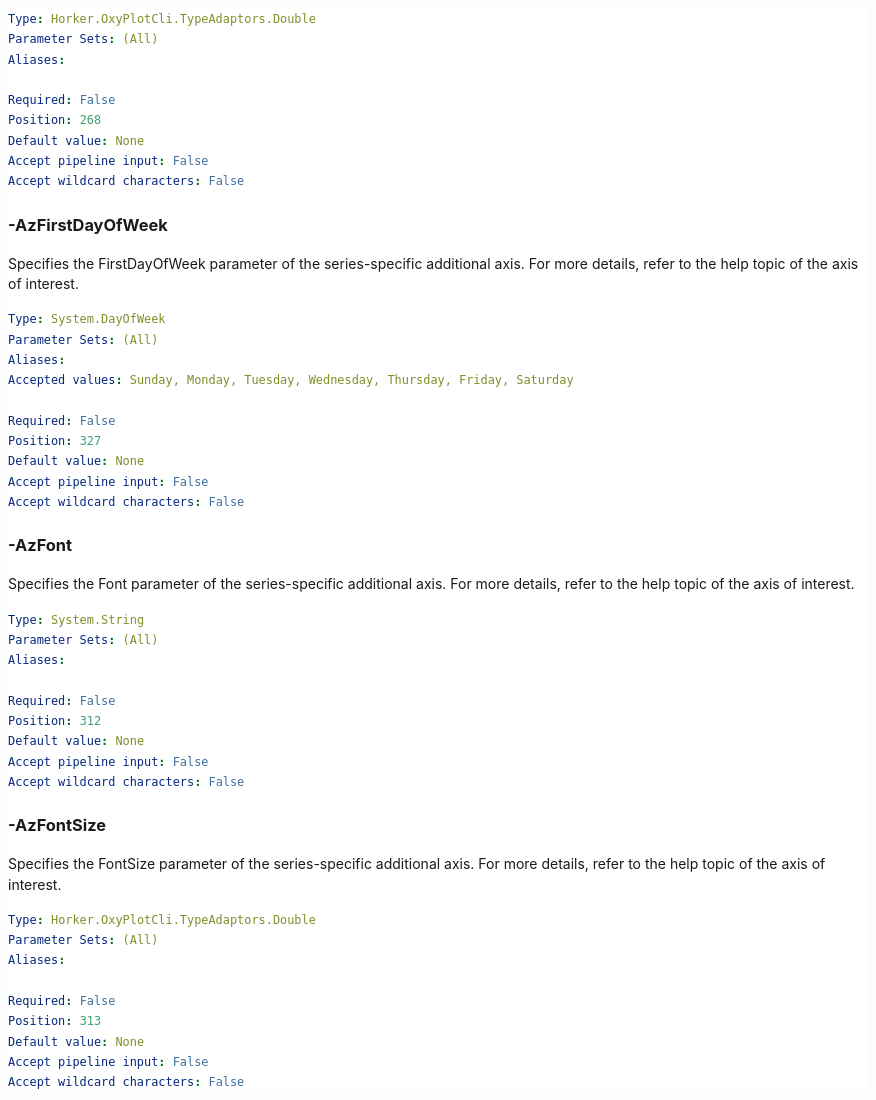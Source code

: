```yaml
Type: Horker.OxyPlotCli.TypeAdaptors.Double
Parameter Sets: (All)
Aliases:

Required: False
Position: 268
Default value: None
Accept pipeline input: False
Accept wildcard characters: False
```

### -AzFirstDayOfWeek

Specifies the FirstDayOfWeek parameter of the series-specific additional axis. For more details, refer to the help topic of the axis of interest.

```yaml
Type: System.DayOfWeek
Parameter Sets: (All)
Aliases:
Accepted values: Sunday, Monday, Tuesday, Wednesday, Thursday, Friday, Saturday

Required: False
Position: 327
Default value: None
Accept pipeline input: False
Accept wildcard characters: False
```

### -AzFont

Specifies the Font parameter of the series-specific additional axis. For more details, refer to the help topic of the axis of interest.

```yaml
Type: System.String
Parameter Sets: (All)
Aliases:

Required: False
Position: 312
Default value: None
Accept pipeline input: False
Accept wildcard characters: False
```

### -AzFontSize

Specifies the FontSize parameter of the series-specific additional axis. For more details, refer to the help topic of the axis of interest.

```yaml
Type: Horker.OxyPlotCli.TypeAdaptors.Double
Parameter Sets: (All)
Aliases:

Required: False
Position: 313
Default value: None
Accept pipeline input: False
Accept wildcard characters: False
```
